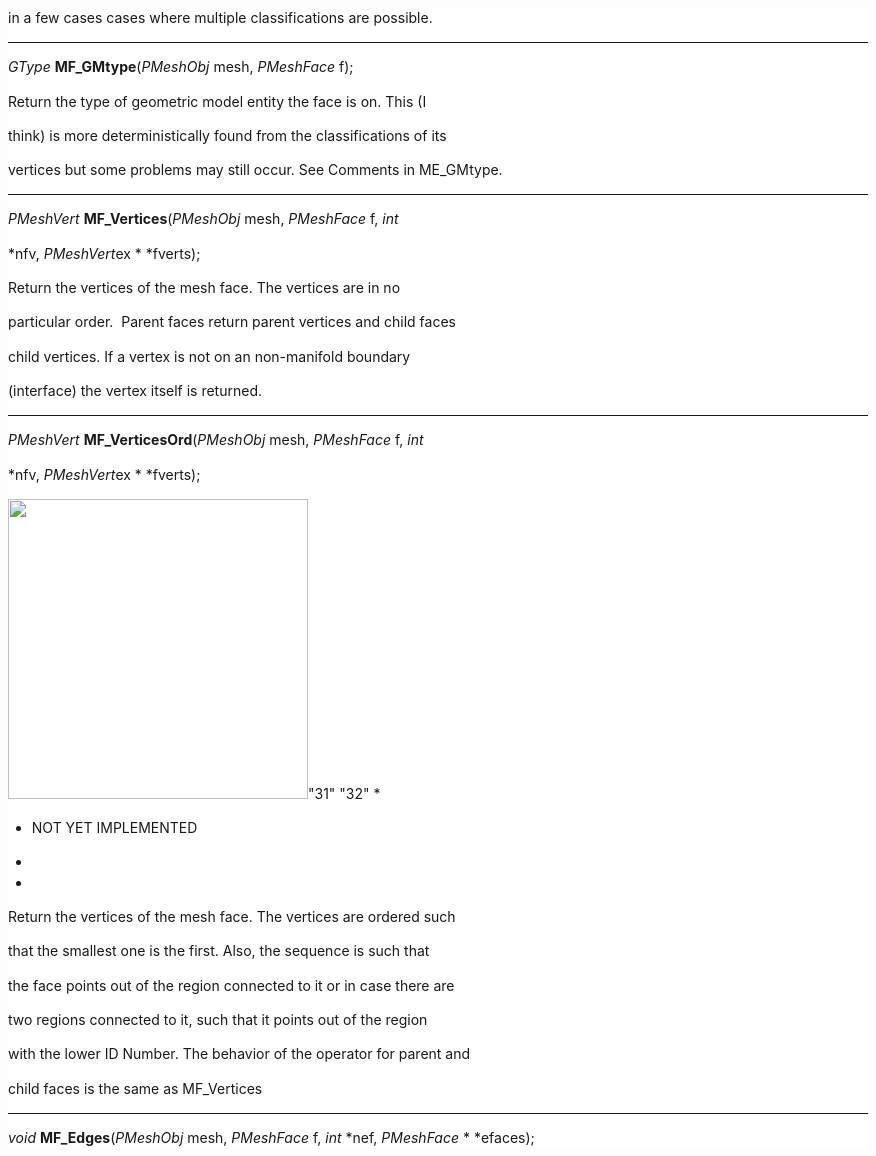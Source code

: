 in a few cases cases where multiple classifications are possible.

------------------------------------------------------------------------

*GType* **MF\_GMtype**(*PMeshObj* mesh, *PMeshFace* f);

Return the type of geometric model entity the face is on. This (I

think) is more deterministically found from the classifications of its

vertices but some problems may still occur. See Comments in ME\_GMtype.

------------------------------------------------------------------------

*PMeshVert* **MF\_Vertices**(*PMeshObj* mesh, *PMeshFace* f, *int*

*nfv, *PMeshVert*ex 
*
*fverts);

Return the vertices of the mesh face. The vertices are in no

particular order.  Parent faces return parent vertices and child faces

child vertices. If a vertex is not on an non-manifold boundary

(interface) the vertex itself is returned.

------------------------------------------------------------------------

*PMeshVert* **MF\_VerticesOrd**(*PMeshObj* mesh, *PMeshFace* f, *int*

*nfv, *PMeshVert*ex 
*
*fverts);

<img height="300" width="300" src="https://lanl.github.io/LaGriT/assets/images/note1.gif">"31" "32"
*
* NOT YET IMPLEMENTED

*
*

Return the vertices of the mesh face. The vertices are ordered such

that the smallest one is the first. Also, the sequence is such that

the face points out of the region connected to it or in case there are

two regions connected to it, such that it points out of the region

with the lower ID Number. The behavior of the operator for parent and

child faces is the same as MF\_Vertices

------------------------------------------------------------------------

*void* **MF\_Edges**(*PMeshObj* mesh, *PMeshFace* f, *int* 
*nef,
*PMeshFace* 
*
*efaces);
